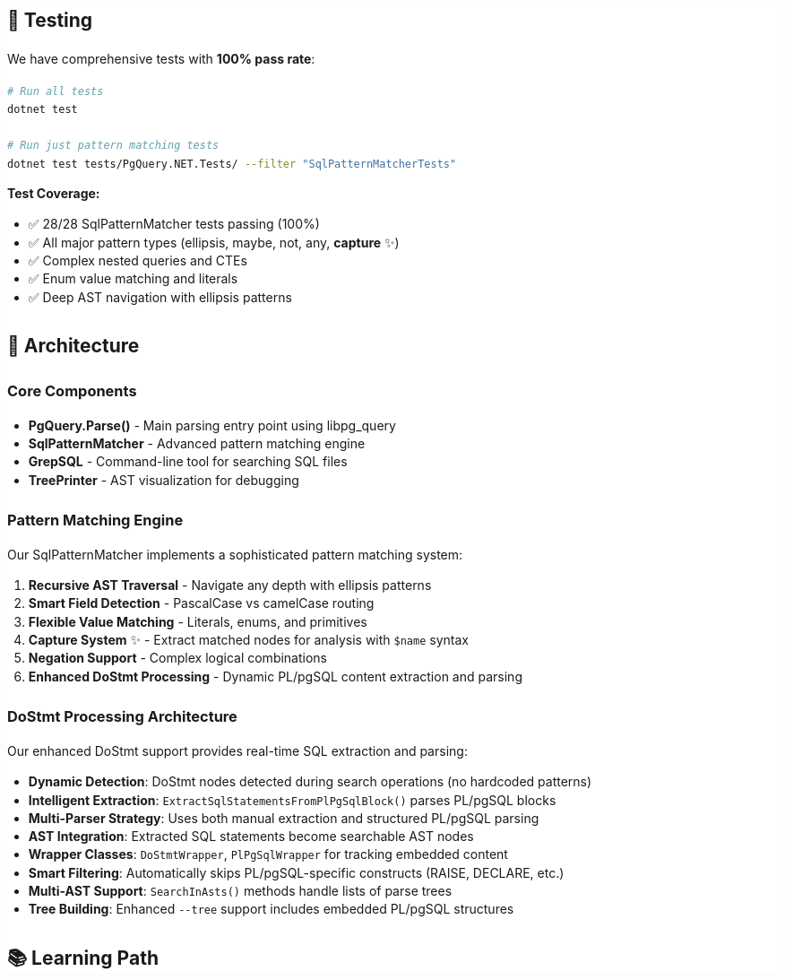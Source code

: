 ## 🧪 **Testing**

We have comprehensive tests with **100% pass rate**:

```bash
# Run all tests
dotnet test

# Run just pattern matching tests
dotnet test tests/PgQuery.NET.Tests/ --filter "SqlPatternMatcherTests"
```

**Test Coverage:**
- ✅ 28/28 SqlPatternMatcher tests passing (100%)
- ✅ All major pattern types (ellipsis, maybe, not, any, **capture** ✨)
- ✅ Complex nested queries and CTEs
- ✅ Enum value matching and literals
- ✅ Deep AST navigation with ellipsis patterns

## 🔧 **Architecture**

### **Core Components**
- **PgQuery.Parse()** - Main parsing entry point using libpg_query
- **SqlPatternMatcher** - Advanced pattern matching engine  
- **GrepSQL** - Command-line tool for searching SQL files
- **TreePrinter** - AST visualization for debugging

### **Pattern Matching Engine**
Our SqlPatternMatcher implements a sophisticated pattern matching system:

1. **Recursive AST Traversal** - Navigate any depth with ellipsis patterns
2. **Smart Field Detection** - PascalCase vs camelCase routing
3. **Flexible Value Matching** - Literals, enums, and primitives
4. **Capture System** ✨ - Extract matched nodes for analysis with `$name` syntax
5. **Negation Support** - Complex logical combinations
6. **Enhanced DoStmt Processing** - Dynamic PL/pgSQL content extraction and parsing

### **DoStmt Processing Architecture**
Our enhanced DoStmt support provides real-time SQL extraction and parsing:

- **Dynamic Detection**: DoStmt nodes detected during search operations (no hardcoded patterns)
- **Intelligent Extraction**: `ExtractSqlStatementsFromPlPgSqlBlock()` parses PL/pgSQL blocks
- **Multi-Parser Strategy**: Uses both manual extraction and structured PL/pgSQL parsing
- **AST Integration**: Extracted SQL statements become searchable AST nodes
- **Wrapper Classes**: `DoStmtWrapper`, `PlPgSqlWrapper` for tracking embedded content
- **Smart Filtering**: Automatically skips PL/pgSQL-specific constructs (RAISE, DECLARE, etc.)
- **Multi-AST Support**: `SearchInAsts()` methods handle lists of parse trees
- **Tree Building**: Enhanced `--tree` support includes embedded PL/pgSQL structures

## 📚 **Learning Path**
